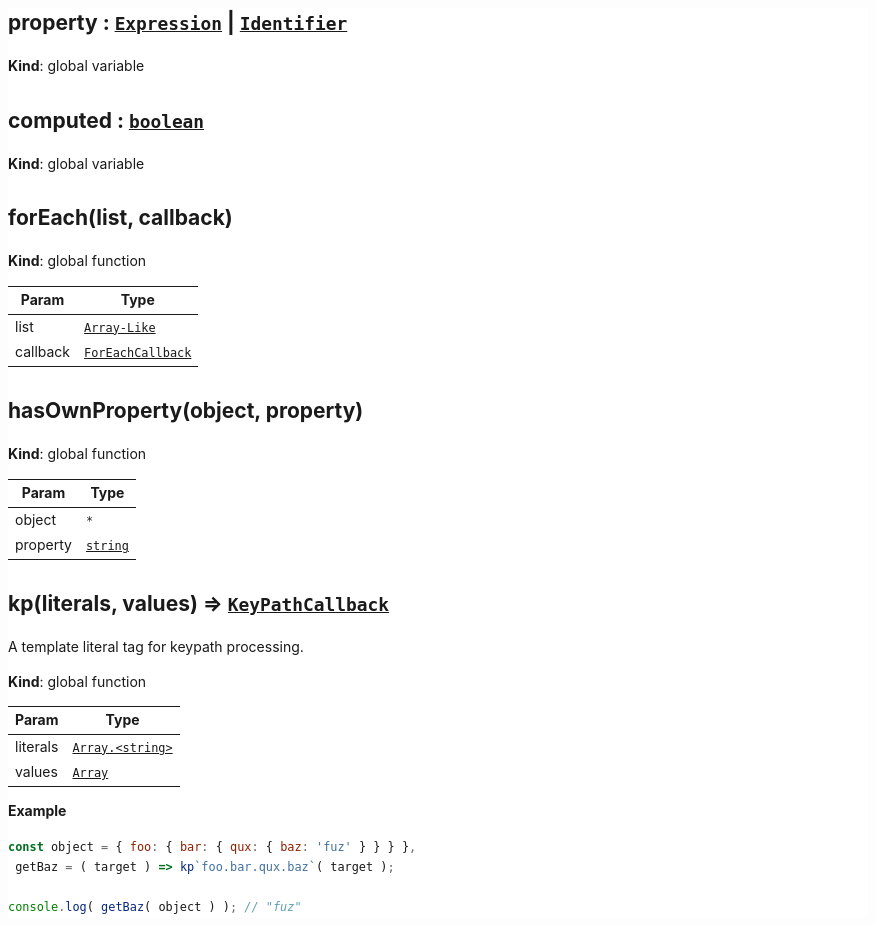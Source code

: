 ## property : <code>[Expression](#Builder..Expression)</code> &#124; <code>[Identifier](#Builder..Identifier)</code>
**Kind**: global variable  
<a name="computed"></a>

## computed : <code>[boolean](#external_boolean)</code>
**Kind**: global variable  
<a name="forEach"></a>

## forEach(list, callback)
**Kind**: global function  

| Param | Type |
| --- | --- |
| list | <code>[Array-Like](#Array-Like)</code> | 
| callback | <code>[ForEachCallback](#ForEachCallback)</code> | 

<a name="hasOwnProperty"></a>

## hasOwnProperty(object, property)
**Kind**: global function  

| Param | Type |
| --- | --- |
| object | <code>\*</code> | 
| property | <code>[string](#external_string)</code> | 

<a name="kp"></a>

## kp(literals, values) ⇒ <code>[KeyPathCallback](#KeyPathCallback)</code>
A template literal tag for keypath processing.

**Kind**: global function  

| Param | Type |
| --- | --- |
| literals | <code>[Array.&lt;string&gt;](#external_string)</code> | 
| values | <code>[Array](#external_Array)</code> | 

**Example**  
```js
const object = { foo: { bar: { qux: { baz: 'fuz' } } } },
 getBaz = ( target ) => kp`foo.bar.qux.baz`( target );

console.log( getBaz( object ) ); // "fuz"
```
<a name="Array-Like"></a>
